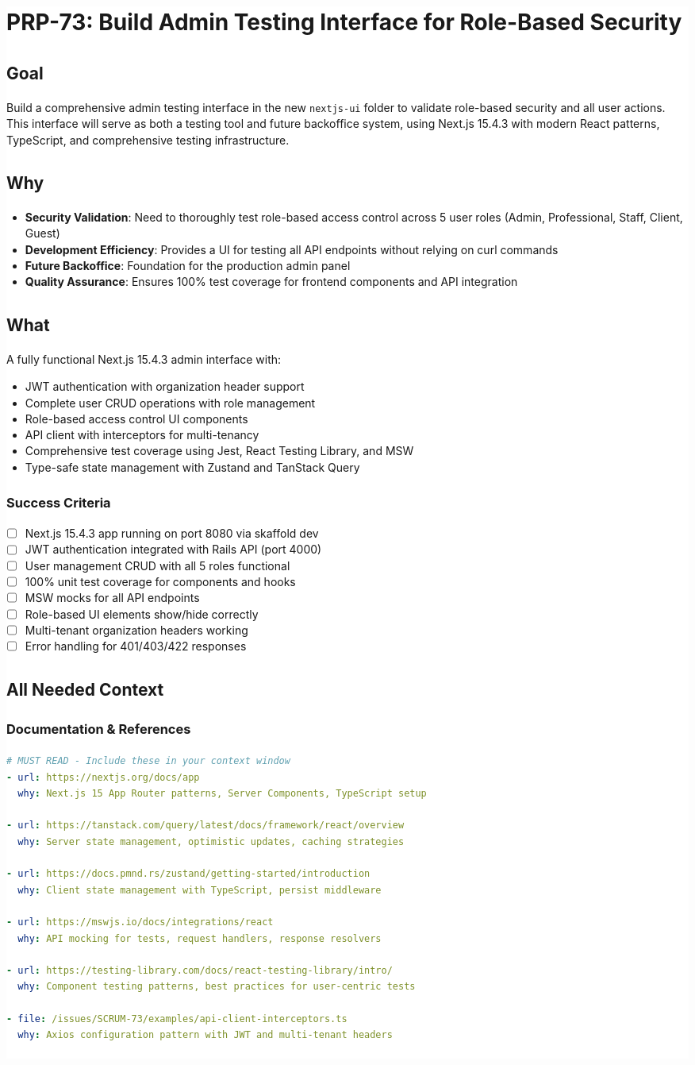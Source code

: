 # PRP-73: Build Admin Testing Interface for Role-Based Security

## Goal
Build a comprehensive admin testing interface in the new `nextjs-ui` folder to validate role-based security and all user actions. This interface will serve as both a testing tool and future backoffice system, using Next.js 15.4.3 with modern React patterns, TypeScript, and comprehensive testing infrastructure.

## Why
- **Security Validation**: Need to thoroughly test role-based access control across 5 user roles (Admin, Professional, Staff, Client, Guest)
- **Development Efficiency**: Provides a UI for testing all API endpoints without relying on curl commands
- **Future Backoffice**: Foundation for the production admin panel
- **Quality Assurance**: Ensures 100% test coverage for frontend components and API integration

## What
A fully functional Next.js 15.4.3 admin interface with:
- JWT authentication with organization header support
- Complete user CRUD operations with role management
- Role-based access control UI components
- API client with interceptors for multi-tenancy
- Comprehensive test coverage using Jest, React Testing Library, and MSW
- Type-safe state management with Zustand and TanStack Query

### Success Criteria
- [ ] Next.js 15.4.3 app running on port 8080 via skaffold dev
- [ ] JWT authentication integrated with Rails API (port 4000)
- [ ] User management CRUD with all 5 roles functional
- [ ] 100% unit test coverage for components and hooks
- [ ] MSW mocks for all API endpoints
- [ ] Role-based UI elements show/hide correctly
- [ ] Multi-tenant organization headers working
- [ ] Error handling for 401/403/422 responses

## All Needed Context

### Documentation & References
```yaml
# MUST READ - Include these in your context window
- url: https://nextjs.org/docs/app
  why: Next.js 15 App Router patterns, Server Components, TypeScript setup
  
- url: https://tanstack.com/query/latest/docs/framework/react/overview
  why: Server state management, optimistic updates, caching strategies
  
- url: https://docs.pmnd.rs/zustand/getting-started/introduction
  why: Client state management with TypeScript, persist middleware
  
- url: https://mswjs.io/docs/integrations/react
  why: API mocking for tests, request handlers, response resolvers
  
- url: https://testing-library.com/docs/react-testing-library/intro/
  why: Component testing patterns, best practices for user-centric tests

- file: /issues/SCRUM-73/examples/api-client-interceptors.ts
  why: Axios configuration pattern with JWT and multi-tenant headers
  
```